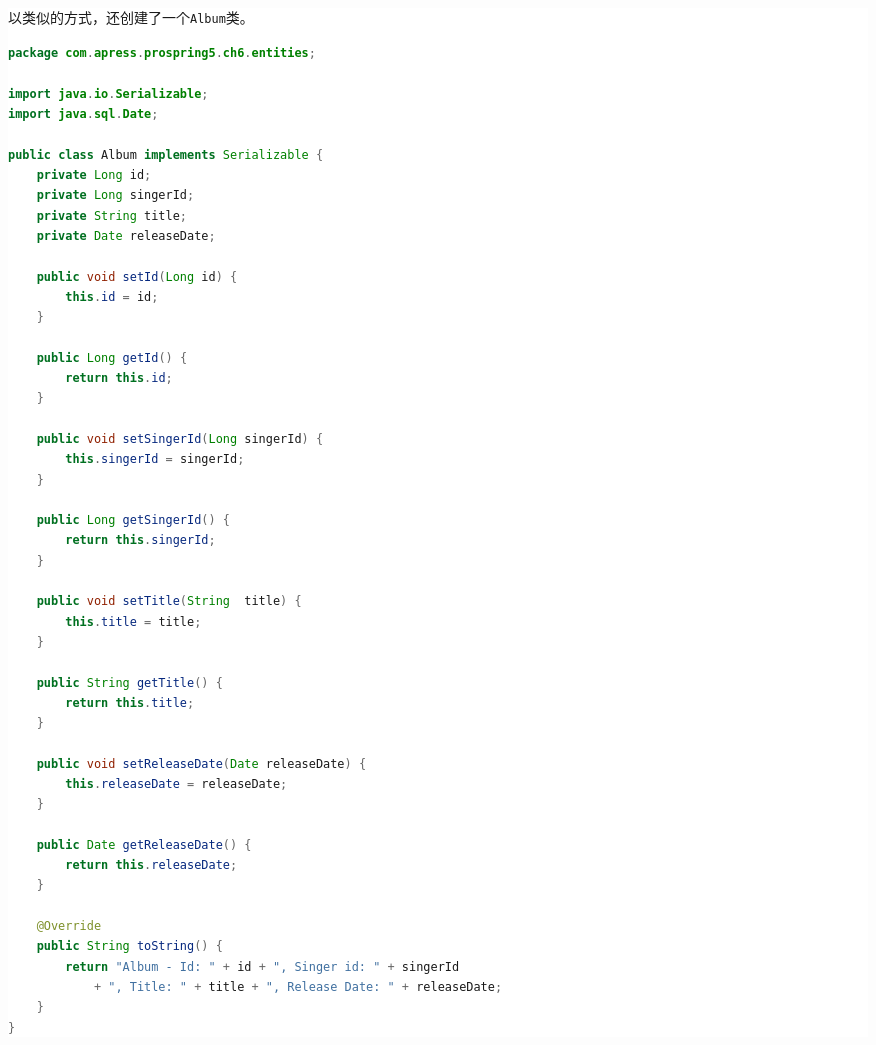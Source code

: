 以类似的方式，还创建了一个`Album`类。

```java
package com.apress.prospring5.ch6.entities;

import java.io.Serializable;
import java.sql.Date;

public class Album implements Serializable {
    private Long id;
    private Long singerId;
    private String title;
    private Date releaseDate;

    public void setId(Long id) {
        this.id = id;
    }

    public Long getId() {
        return this.id;
    }

    public void setSingerId(Long singerId) {
        this.singerId = singerId;
    }

    public Long getSingerId() {
        return this.singerId;
    }

    public void setTitle(String  title) {
        this.title = title;
    }

    public String getTitle() {
        return this.title;
    }

    public void setReleaseDate(Date releaseDate) {
        this.releaseDate = releaseDate;
    }

    public Date getReleaseDate() {
        return this.releaseDate;
    }

    @Override
    public String toString() {
        return "Album - Id: " + id + ", Singer id: " + singerId
            + ", Title: " + title + ", Release Date: " + releaseDate;
    }
}

```
